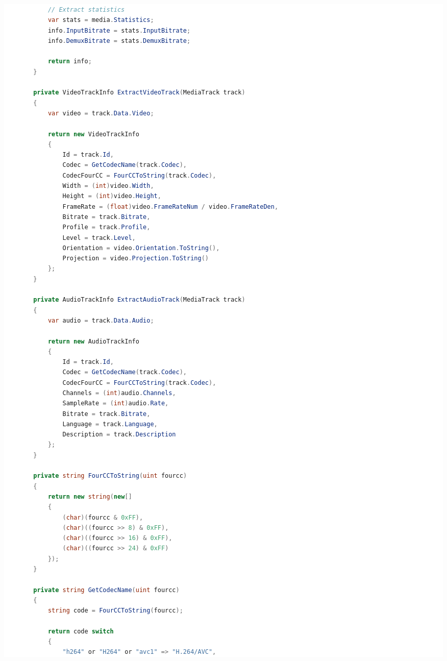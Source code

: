 ```csharp
            // Extract statistics
            var stats = media.Statistics;
            info.InputBitrate = stats.InputBitrate;
            info.DemuxBitrate = stats.DemuxBitrate;

            return info;
        }

        private VideoTrackInfo ExtractVideoTrack(MediaTrack track)
        {
            var video = track.Data.Video;

            return new VideoTrackInfo
            {
                Id = track.Id,
                Codec = GetCodecName(track.Codec),
                CodecFourCC = FourCCToString(track.Codec),
                Width = (int)video.Width,
                Height = (int)video.Height,
                FrameRate = (float)video.FrameRateNum / video.FrameRateDen,
                Bitrate = track.Bitrate,
                Profile = track.Profile,
                Level = track.Level,
                Orientation = video.Orientation.ToString(),
                Projection = video.Projection.ToString()
            };
        }

        private AudioTrackInfo ExtractAudioTrack(MediaTrack track)
        {
            var audio = track.Data.Audio;

            return new AudioTrackInfo
            {
                Id = track.Id,
                Codec = GetCodecName(track.Codec),
                CodecFourCC = FourCCToString(track.Codec),
                Channels = (int)audio.Channels,
                SampleRate = (int)audio.Rate,
                Bitrate = track.Bitrate,
                Language = track.Language,
                Description = track.Description
            };
        }

        private string FourCCToString(uint fourcc)
        {
            return new string(new[]
            {
                (char)(fourcc & 0xFF),
                (char)((fourcc >> 8) & 0xFF),
                (char)((fourcc >> 16) & 0xFF),
                (char)((fourcc >> 24) & 0xFF)
            });
        }

        private string GetCodecName(uint fourcc)
        {
            string code = FourCCToString(fourcc);

            return code switch
            {
                "h264" or "H264" or "avc1" => "H.264/AVC",
```